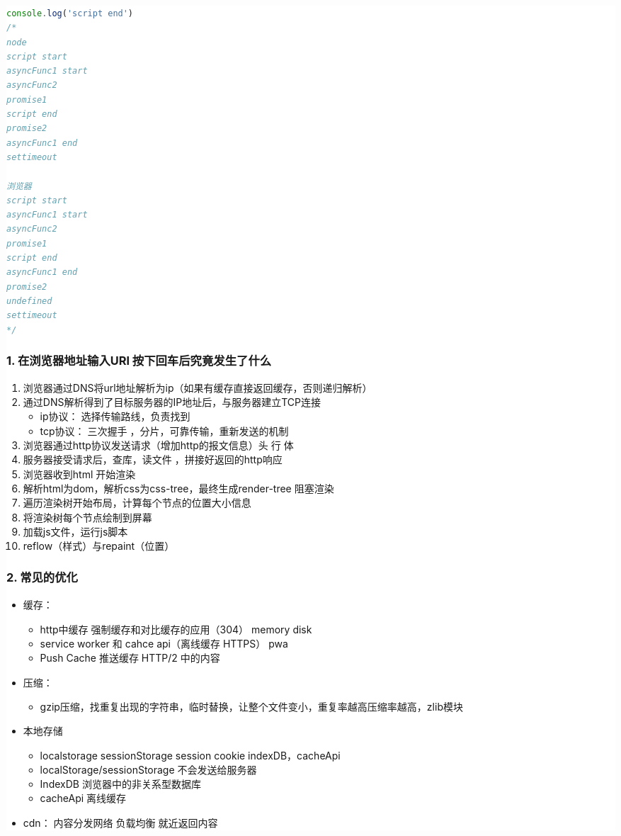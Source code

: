 ```js
console.log('script end')
/*
node
script start
asyncFunc1 start
asyncFunc2
promise1
script end
promise2
asyncFunc1 end
settimeout

浏览器
script start
asyncFunc1 start
asyncFunc2
promise1
script end
asyncFunc1 end
promise2
undefined
settimeout
*/
```

### 1. 在浏览器地址输入URl 按下回车后究竟发生了什么

1. 浏览器通过DNS将url地址解析为ip（如果有缓存直接返回缓存，否则递归解析）
2. 通过DNS解析得到了目标服务器的IP地址后，与服务器建立TCP连接
     - ip协议： 选择传输路线，负责找到
     - tcp协议： 三次握手 ，分片，可靠传输，重新发送的机制
3. 浏览器通过http协议发送请求（增加http的报文信息）头  行  体
4. 服务器接受请求后，查库，读文件 ，拼接好返回的http响应
5. 浏览器收到html 开始渲染
6. 解析html为dom，解析css为css-tree，最终生成render-tree 阻塞渲染
7. 遍历渲染树开始布局，计算每个节点的位置大小信息
8. 将渲染树每个节点绘制到屏幕
9. 加载js文件，运行js脚本
10. reflow（样式）与repaint（位置）

### 2. 常见的优化

- 缓存：
  - http中缓存 强制缓存和对比缓存的应用（304） memory disk
  - service worker 和 cahce api（离线缓存 HTTPS） pwa
  - Push Cache 推送缓存 HTTP/2 中的内容
- 压缩：

    - gzip压缩，找重复出现的字符串，临时替换，让整个文件变小，重复率越高压缩率越高，zlib模块
- 本地存储
  - localstorage sessionStorage session cookie indexDB，cacheApi
  - localStorage/sessionStorage 不会发送给服务器
  - IndexDB 浏览器中的非关系型数据库
  - cacheApi 离线缓存
- cdn：
  内容分发网络  负载均衡  就近返回内容
